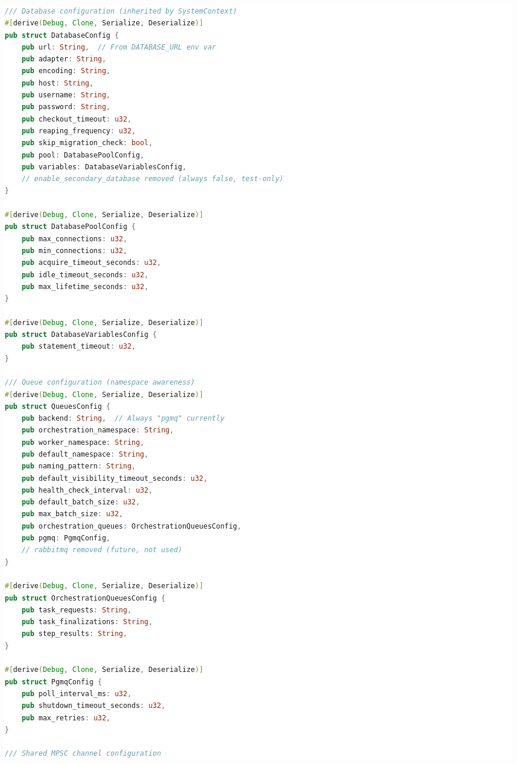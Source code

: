 ```rust
/// Database configuration (inherited by SystemContext)
#[derive(Debug, Clone, Serialize, Deserialize)]
pub struct DatabaseConfig {
    pub url: String,  // From DATABASE_URL env var
    pub adapter: String,
    pub encoding: String,
    pub host: String,
    pub username: String,
    pub password: String,
    pub checkout_timeout: u32,
    pub reaping_frequency: u32,
    pub skip_migration_check: bool,
    pub pool: DatabasePoolConfig,
    pub variables: DatabaseVariablesConfig,
    // enable_secondary_database removed (always false, test-only)
}

#[derive(Debug, Clone, Serialize, Deserialize)]
pub struct DatabasePoolConfig {
    pub max_connections: u32,
    pub min_connections: u32,
    pub acquire_timeout_seconds: u32,
    pub idle_timeout_seconds: u32,
    pub max_lifetime_seconds: u32,
}

#[derive(Debug, Clone, Serialize, Deserialize)]
pub struct DatabaseVariablesConfig {
    pub statement_timeout: u32,
}

/// Queue configuration (namespace awareness)
#[derive(Debug, Clone, Serialize, Deserialize)]
pub struct QueuesConfig {
    pub backend: String,  // Always "pgmq" currently
    pub orchestration_namespace: String,
    pub worker_namespace: String,
    pub default_namespace: String,
    pub naming_pattern: String,
    pub default_visibility_timeout_seconds: u32,
    pub health_check_interval: u32,
    pub default_batch_size: u32,
    pub max_batch_size: u32,
    pub orchestration_queues: OrchestrationQueuesConfig,
    pub pgmq: PgmqConfig,
    // rabbitmq removed (future, not used)
}

#[derive(Debug, Clone, Serialize, Deserialize)]
pub struct OrchestrationQueuesConfig {
    pub task_requests: String,
    pub task_finalizations: String,
    pub step_results: String,
}

#[derive(Debug, Clone, Serialize, Deserialize)]
pub struct PgmqConfig {
    pub poll_interval_ms: u32,
    pub shutdown_timeout_seconds: u32,
    pub max_retries: u32,
}

/// Shared MPSC channel configuration
```